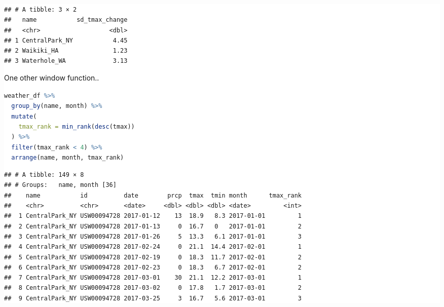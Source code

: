     ## # A tibble: 3 × 2
    ##   name           sd_tmax_change
    ##   <chr>                   <dbl>
    ## 1 CentralPark_NY           4.45
    ## 2 Waikiki_HA               1.23
    ## 3 Waterhole_WA             3.13

One other window function..

``` r
weather_df %>% 
  group_by(name, month) %>%
  mutate(
    tmax_rank = min_rank(desc(tmax))
  ) %>%
  filter(tmax_rank < 4) %>%
  arrange(name, month, tmax_rank)
```

    ## # A tibble: 149 × 8
    ## # Groups:   name, month [36]
    ##    name           id          date        prcp  tmax  tmin month      tmax_rank
    ##    <chr>          <chr>       <date>     <dbl> <dbl> <dbl> <date>         <int>
    ##  1 CentralPark_NY USW00094728 2017-01-12    13  18.9   8.3 2017-01-01         1
    ##  2 CentralPark_NY USW00094728 2017-01-13     0  16.7   0   2017-01-01         2
    ##  3 CentralPark_NY USW00094728 2017-01-26     5  13.3   6.1 2017-01-01         3
    ##  4 CentralPark_NY USW00094728 2017-02-24     0  21.1  14.4 2017-02-01         1
    ##  5 CentralPark_NY USW00094728 2017-02-19     0  18.3  11.7 2017-02-01         2
    ##  6 CentralPark_NY USW00094728 2017-02-23     0  18.3   6.7 2017-02-01         2
    ##  7 CentralPark_NY USW00094728 2017-03-01    30  21.1  12.2 2017-03-01         1
    ##  8 CentralPark_NY USW00094728 2017-03-02     0  17.8   1.7 2017-03-01         2
    ##  9 CentralPark_NY USW00094728 2017-03-25     3  16.7   5.6 2017-03-01         3